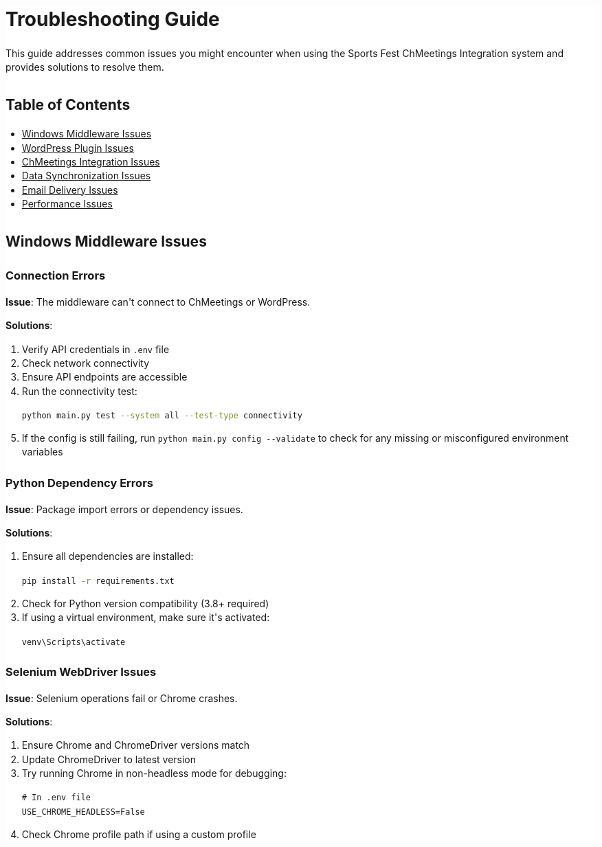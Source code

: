 # Troubleshooting Guide

This guide addresses common issues you might encounter when using the Sports Fest ChMeetings Integration system and provides solutions to resolve them.

## Table of Contents

- [Windows Middleware Issues](#windows-middleware-issues)
- [WordPress Plugin Issues](#wordpress-plugin-issues)
- [ChMeetings Integration Issues](#chmeetings-integration-issues)
- [Data Synchronization Issues](#data-synchronization-issues)
- [Email Delivery Issues](#email-delivery-issues)
- [Performance Issues](#performance-issues)

## Windows Middleware Issues

### Connection Errors

**Issue**: The middleware can't connect to ChMeetings or WordPress.

**Solutions**:
1. Verify API credentials in `.env` file
2. Check network connectivity
3. Ensure API endpoints are accessible
4. Run the connectivity test:
   ```bash
   python main.py test --system all --test-type connectivity
   ```
5. If the config is still failing, run `python main.py config --validate` to check for any missing or misconfigured environment variables

### Python Dependency Errors

**Issue**: Package import errors or dependency issues.

**Solutions**:
1. Ensure all dependencies are installed:
   ```bash
   pip install -r requirements.txt
   ```
2. Check for Python version compatibility (3.8+ required)
3. If using a virtual environment, make sure it's activated:
   ```bash
   venv\Scripts\activate
   ```

### Selenium WebDriver Issues

**Issue**: Selenium operations fail or Chrome crashes.

**Solutions**:
1. Ensure Chrome and ChromeDriver versions match
2. Update ChromeDriver to latest version
3. Try running Chrome in non-headless mode for debugging:
   ```
   # In .env file
   USE_CHROME_HEADLESS=False
   ```
4. Check Chrome profile path if using a custom profile
